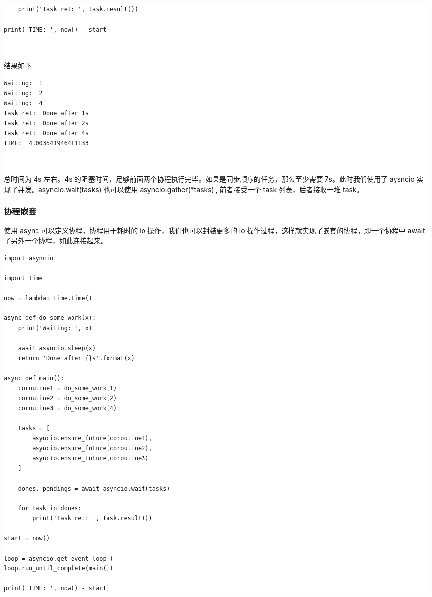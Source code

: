 ```
    print('Task ret: ', task.result())

print('TIME: ', now() - start)



```

结果如下

```
Waiting:  1
Waiting:  2
Waiting:  4
Task ret:  Done after 1s
Task ret:  Done after 2s
Task ret:  Done after 4s
TIME:  4.003541946411133



```

总时间为 4s 左右。4s 的阻塞时间，足够前面两个协程执行完毕。如果是同步顺序的任务，那么至少需要 7s。此时我们使用了 aysncio 实现了并发。asyncio.wait(tasks) 也可以使用 asyncio.gather(*tasks) , 前者接受一个 task 列表，后者接收一堆 task。

### 协程嵌套

使用 async 可以定义协程，协程用于耗时的 io 操作，我们也可以封装更多的 io 操作过程，这样就实现了嵌套的协程，即一个协程中 await 了另外一个协程，如此连接起来。

```
import asyncio

import time

now = lambda: time.time()

async def do_some_work(x):
    print('Waiting: ', x)

    await asyncio.sleep(x)
    return 'Done after {}s'.format(x)

async def main():
    coroutine1 = do_some_work(1)
    coroutine2 = do_some_work(2)
    coroutine3 = do_some_work(4)

    tasks = [
        asyncio.ensure_future(coroutine1),
        asyncio.ensure_future(coroutine2),
        asyncio.ensure_future(coroutine3)
    ]

    dones, pendings = await asyncio.wait(tasks)

    for task in dones:
        print('Task ret: ', task.result())

start = now()

loop = asyncio.get_event_loop()
loop.run_until_complete(main())

print('TIME: ', now() - start)

```
